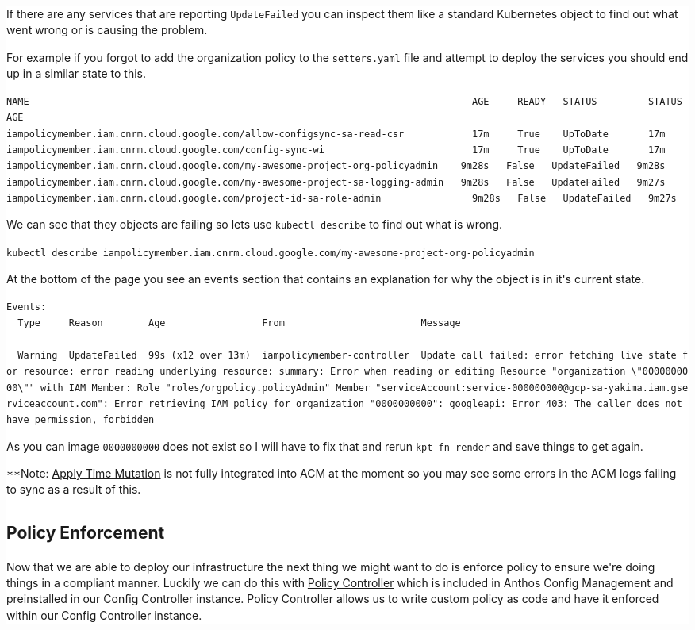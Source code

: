 ```plaintext
```

If there are any services that are reporting `UpdateFailed` you can inspect them like a standard Kubernetes object to find out what went wrong or is causing the problem.

For example if you forgot to add the organization policy to the `setters.yaml` file and attempt to deploy the services you should end up in a similar state to this.

```plaintext
NAME                                                                              AGE     READY   STATUS         STATUS AGE
iampolicymember.iam.cnrm.cloud.google.com/allow-configsync-sa-read-csr            17m     True    UpToDate       17m
iampolicymember.iam.cnrm.cloud.google.com/config-sync-wi                          17m     True    UpToDate       17m
iampolicymember.iam.cnrm.cloud.google.com/my-awesome-project-org-policyadmin    9m28s   False   UpdateFailed   9m28s
iampolicymember.iam.cnrm.cloud.google.com/my-awesome-project-sa-logging-admin   9m28s   False   UpdateFailed   9m27s
iampolicymember.iam.cnrm.cloud.google.com/project-id-sa-role-admin                9m28s   False   UpdateFailed   9m27s
```

We can see that they objects are failing so lets use `kubectl describe` to find out what is wrong.

```shell
kubectl describe iampolicymember.iam.cnrm.cloud.google.com/my-awesome-project-org-policyadmin
```

At the bottom of the page you see an events section that contains an explanation for why the object is in it's current state.

```plaintext
Events:
  Type     Reason        Age                 From                        Message
  ----     ------        ----                ----                        -------
  Warning  UpdateFailed  99s (x12 over 13m)  iampolicymember-controller  Update call failed: error fetching live state for resource: error reading underlying resource: summary: Error when reading or editing Resource "organization \"0000000000\"" with IAM Member: Role "roles/orgpolicy.policyAdmin" Member "serviceAccount:service-000000000@gcp-sa-yakima.iam.gserviceaccount.com": Error retrieving IAM policy for organization "0000000000": googleapi: Error 403: The caller does not have permission, forbidden
```

As you can image `0000000000` does not exist so I will have to fix that and rerun `kpt fn render` and save things to get again.

**Note: [Apply Time Mutation](https://kpt.dev/reference/annotations/apply-time-mutation/) is not fully integrated into ACM at the moment so you may see some errors in the ACM logs failing to sync as a result of this.

## Policy Enforcement

Now that we are able to deploy our infrastructure the next thing we might want to do is enforce policy to ensure we're doing things in a compliant manner. Luckily we can do this with [Policy Controller](https://cloud.google.com/anthos-config-management/docs/concepts/policy-controller) which is included in Anthos Config Management and preinstalled in our Config Controller instance. Policy Controller allows us to write custom policy as code and have it enforced within our Config Controller instance.
